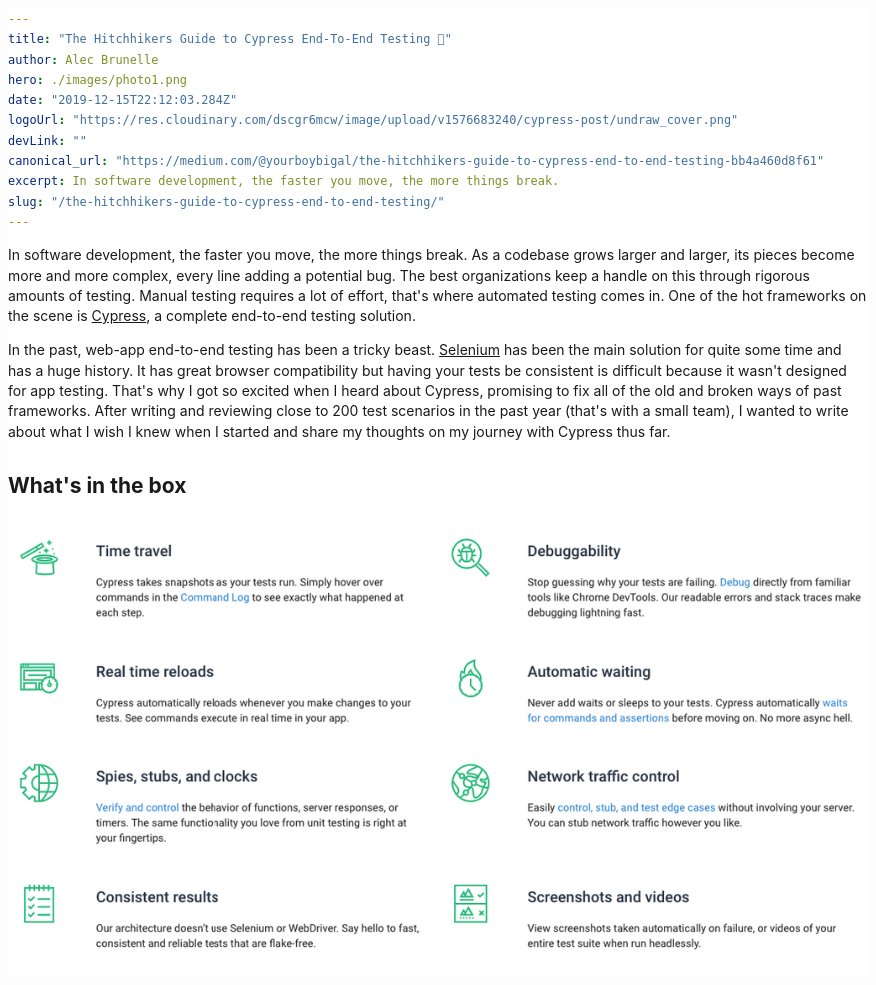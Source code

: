 ```yaml
---
title: "The Hitchhikers Guide to Cypress End-To-End Testing 🚀"
author: Alec Brunelle
hero: ./images/photo1.png
date: "2019-12-15T22:12:03.284Z"
logoUrl: "https://res.cloudinary.com/dscgr6mcw/image/upload/v1576683240/cypress-post/undraw_cover.png"
devLink: ""
canonical_url: "https://medium.com/@yourboybigal/the-hitchhikers-guide-to-cypress-end-to-end-testing-bb4a460d8f61"
excerpt: In software development, the faster you move, the more things break.
slug: "/the-hitchhikers-guide-to-cypress-end-to-end-testing/"
---
```


In software development, the faster you move, the more things break. As a codebase grows larger and larger, its pieces become more and more complex, every line adding a potential bug. The best organizations keep a handle on this through rigorous amounts of testing. Manual testing requires a lot of effort, that's where automated testing comes in. One of the hot frameworks on the scene is [Cypress](https://www.cypress.io/), a complete end-to-end testing solution.

In the past, web-app end-to-end testing has been a tricky beast. [Selenium](https://www.npmjs.com/package/selenium-webdriver) has been the main solution for quite some time and has a huge history. It has great browser compatibility but having your tests be consistent is difficult because it wasn't designed for app testing. That's why I got so excited when I heard about Cypress, promising to fix all of the old and broken ways of past frameworks. After writing and reviewing close to 200 test scenarios in the past year (that's with a small team), I wanted to write about what I wish I knew when I started and share my thoughts on my journey with Cypress thus far.

## What's in the box

![So many features packed in 😃](./images/cypress_overview.png)
